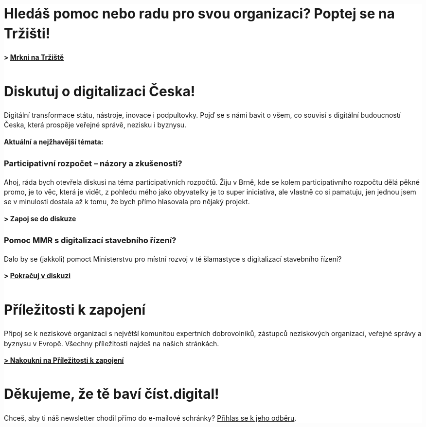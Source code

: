 [](https://docs.google.com/forms/d/e/1FAIpQLSdje9BpjLjqxTL5iUVNWHKhvahzpMjnBCf0FIX9-ZuK1N9Ffg/viewform)

[](https://docs.google.com/forms/d/e/1FAIpQLSdje9BpjLjqxTL5iUVNWHKhvahzpMjnBCf0FIX9-ZuK1N9Ffg/viewform)

# Hledáš pomoc nebo radu pro svou organizaci? Poptej se na Tržišti!

**\> [M﻿rkni na Tržiště](https://diskutuj.digital/c/trziste/5)**

# Diskutuj o digitalizaci Česka!

Digitální transformace státu, nástroje, inovace i podpultovky. Pojď se s námi bavit o všem, co souvisí s digitální budoucností Česka, která prospěje veřejné správě, nezisku i byznysu.

**Aktuální a nejžhavější témata:**

### Participativní rozpočet – názory a zkušenosti?

Ahoj, ráda bych otevřela diskusi na téma participativních rozpočtů. Žiju v Brně, kde se kolem participativního rozpočtu dělá pěkné promo, je to věc, která je vidět, z pohledu mého jako obyvatelky je to super iniciativa, ale vlastně co si pamatuju, jen jednou jsem se v minulosti dostala až k tomu, že bych přímo hlasovala pro nějaký projekt.

**\> [Zapoj se do diskuze](https://diskutuj.digital/t/participativni-rozpocet-nazory-a-zkusenosti/560)**

### Pomoc MMR s digitalizací stavebního řízení?

Dalo by se (jakkoli) pomoct Ministerstvu pro místní rozvoj v té šlamastyce s digitalizací stavebního řízení?

**\> [Pokračuj v diskuzi](https://diskutuj.digital/t/pomoc-mmr-s-digitalizaci-stavebniho-rizeni/564)**

# Příležitosti k zapojení

Připoj se k neziskové organizaci s největší komunitou expertních dobrovolníků, zástupců neziskových organizací, veřejné správy a byznysu v Evropě. Všechny příležitosti najdeš na našich stránkách.

**[\> Nakoukni na Příležitosti k zapojení](https://app.cesko.digital/)**

# Děkujeme, že tě baví číst.digital!

C﻿hceš, aby ti náš newsletter chodil přímo do e-mailové schránky? [Přihlas se k jeho odběru](https://ceskodigital.ecomailapp.cz/public/form/6-3fdfd544852ed7431aa64f3b9481afb9).
